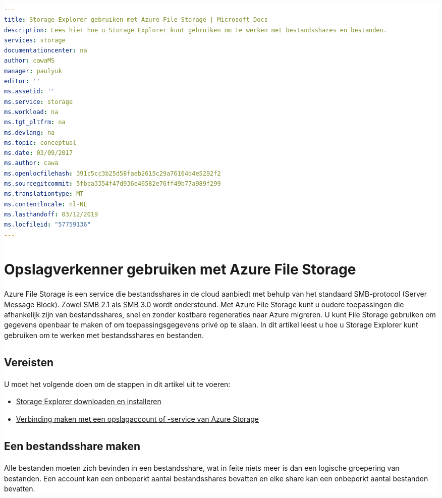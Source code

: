 ```yaml
---
title: Storage Explorer gebruiken met Azure File Storage | Microsoft Docs
description: Lees hier hoe u Storage Explorer kunt gebruiken om te werken met bestandsshares en bestanden.
services: storage
documentationcenter: na
author: cawaMS
manager: paulyuk
editor: ''
ms.assetid: ''
ms.service: storage
ms.workload: na
ms.tgt_pltfrm: na
ms.devlang: na
ms.topic: conceptual
ms.date: 03/09/2017
ms.author: cawa
ms.openlocfilehash: 391c5cc3b25d58faeb2615c29a76164d4e5292f2
ms.sourcegitcommit: 5fbca3354f47d936e46582e76ff49b77a989f299
ms.translationtype: MT
ms.contentlocale: nl-NL
ms.lasthandoff: 03/12/2019
ms.locfileid: "57759136"
---
```

# <a name="using-storage-explorer-with-azure-file-storage"></a>Opslagverkenner gebruiken met Azure File Storage

Azure File Storage is een service die bestandsshares in de cloud aanbiedt met behulp van het standaard SMB-protocol (Server Message Block). Zowel SMB 2.1 als SMB 3.0 wordt ondersteund. Met Azure File Storage kunt u oudere toepassingen die afhankelijk zijn van bestandsshares, snel en zonder kostbare regeneraties naar Azure migreren. U kunt File Storage gebruiken om gegevens openbaar te maken of om toepassingsgegevens privé op te slaan. In dit artikel leest u hoe u Storage Explorer kunt gebruiken om te werken met bestandsshares en bestanden.

## <a name="prerequisites"></a>Vereisten

U moet het volgende doen om de stappen in dit artikel uit te voeren:

- [Storage Explorer downloaden en installeren](https://www.storageexplorer.com/)

- [Verbinding maken met een opslagaccount of -service van Azure Storage](https://docs.microsoft.com//azure/vs-azure-tools-storage-manage-with-storage-explorer#connect-to-a-storage-account-or-service)

## <a name="create-a-file-share"></a>Een bestandsshare maken

Alle bestanden moeten zich bevinden in een bestandsshare, wat in feite niets meer is dan een logische groepering van bestanden. Een account kan een onbeperkt aantal bestandsshares bevatten en elke share kan een onbeperkt aantal bestanden bevatten.
